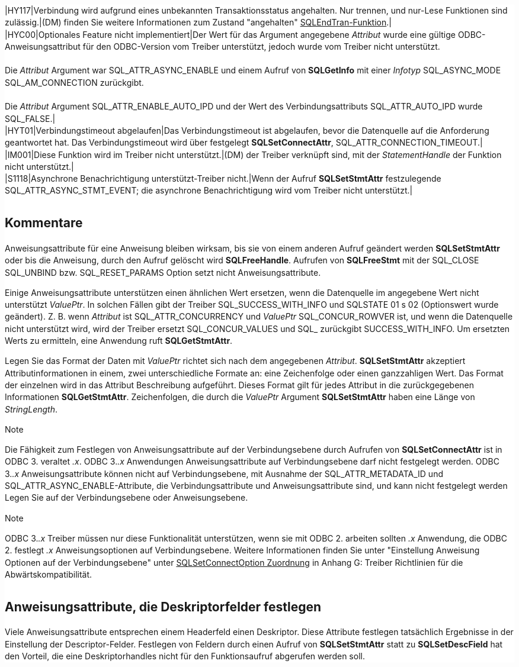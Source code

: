 |HY117|Verbindung wird aufgrund eines unbekannten Transaktionsstatus angehalten. Nur trennen, und nur-Lese Funktionen sind zulässig.|(DM) finden Sie weitere Informationen zum Zustand "angehalten" [SQLEndTran-Funktion](../../../odbc/reference/syntax/sqlendtran-function.md).|  
|HYC00|Optionales Feature nicht implementiert|Der Wert für das Argument angegebene *Attribut* wurde eine gültige ODBC-Anweisungsattribut für den ODBC-Version vom Treiber unterstützt, jedoch wurde vom Treiber nicht unterstützt.<br /><br /> Die *Attribut* Argument war SQL_ATTR_ASYNC_ENABLE und einem Aufruf von **SQLGetInfo** mit einer *Infotyp* SQL_ASYNC_MODE SQL_AM_CONNECTION zurückgibt.<br /><br /> Die *Attribut* Argument SQL_ATTR_ENABLE_AUTO_IPD und der Wert des Verbindungsattributs SQL_ATTR_AUTO_IPD wurde SQL_FALSE.|  
|HYT01|Verbindungstimeout abgelaufen|Das Verbindungstimeout ist abgelaufen, bevor die Datenquelle auf die Anforderung geantwortet hat. Das Verbindungstimeout wird über festgelegt **SQLSetConnectAttr**, SQL_ATTR_CONNECTION_TIMEOUT.|  
|IM001|Diese Funktion wird im Treiber nicht unterstützt.|(DM) der Treiber verknüpft sind, mit der *StatementHandle* der Funktion nicht unterstützt.|  
|S1118|Asynchrone Benachrichtigung unterstützt-Treiber nicht.|Wenn der Aufruf **SQLSetStmtAttr** festzulegende SQL_ATTR_ASYNC_STMT_EVENT; die asynchrone Benachrichtigung wird vom Treiber nicht unterstützt.|  
  
## <a name="comments"></a>Kommentare  
 Anweisungsattribute für eine Anweisung bleiben wirksam, bis sie von einem anderen Aufruf geändert werden **SQLSetStmtAttr** oder bis die Anweisung, durch den Aufruf gelöscht wird **SQLFreeHandle**. Aufrufen von **SQLFreeStmt** mit der SQL_CLOSE SQL_UNBIND bzw. SQL_RESET_PARAMS Option setzt nicht Anweisungsattribute.  
  
 Einige Anweisungsattribute unterstützen einen ähnlichen Wert ersetzen, wenn die Datenquelle im angegebene Wert nicht unterstützt *ValuePtr*. In solchen Fällen gibt der Treiber SQL_SUCCESS_WITH_INFO und SQLSTATE 01 s 02 (Optionswert wurde geändert). Z. B. wenn *Attribut* ist SQL_ATTR_CONCURRENCY und *ValuePtr* SQL_CONCUR_ROWVER ist, und wenn die Datenquelle nicht unterstützt wird, wird der Treiber ersetzt SQL_CONCUR_VALUES und SQL_ zurückgibt SUCCESS_WITH_INFO. Um ersetzten Werts zu ermitteln, eine Anwendung ruft **SQLGetStmtAttr**.  
  
 Legen Sie das Format der Daten mit *ValuePtr* richtet sich nach dem angegebenen *Attribut*. **SQLSetStmtAttr** akzeptiert Attributinformationen in einem, zwei unterschiedliche Formate an: eine Zeichenfolge oder einen ganzzahligen Wert. Das Format der einzelnen wird in das Attribut Beschreibung aufgeführt. Dieses Format gilt für jedes Attribut in die zurückgegebenen Informationen **SQLGetStmtAttr**. Zeichenfolgen, die durch die *ValuePtr* Argument **SQLSetStmtAttr** haben eine Länge von *StringLength*.  
  
> [!NOTE]  
>  Die Fähigkeit zum Festlegen von Anweisungsattribute auf der Verbindungsebene durch Aufrufen von **SQLSetConnectAttr** ist in ODBC 3. veraltet *.x*. ODBC 3.*.x* Anwendungen Anweisungsattribute auf Verbindungsebene darf nicht festgelegt werden. ODBC 3.*.x* Anweisungsattribute können nicht auf Verbindungsebene, mit Ausnahme der SQL_ATTR_METADATA_ID und SQL_ATTR_ASYNC_ENABLE-Attribute, die Verbindungsattribute und Anweisungsattribute sind, und kann nicht festgelegt werden Legen Sie auf der Verbindungsebene oder Anweisungsebene.  
  
> [!NOTE]  
>  ODBC 3.*.x* Treiber müssen nur diese Funktionalität unterstützen, wenn sie mit ODBC 2. arbeiten sollten *.x* Anwendung, die ODBC 2. festlegt *.x* Anweisungsoptionen auf Verbindungsebene. Weitere Informationen finden Sie unter "Einstellung Anweisung Optionen auf der Verbindungsebene" unter [SQLSetConnectOption Zuordnung](../../../odbc/reference/appendixes/sqlsetconnectoption-mapping.md) in Anhang G: Treiber Richtlinien für die Abwärtskompatibilität.  
  
## <a name="statement-attributes-that-set-descriptor-fields"></a>Anweisungsattribute, die Deskriptorfelder festlegen  
 Viele Anweisungsattribute entsprechen einem Headerfeld einen Deskriptor. Diese Attribute festlegen tatsächlich Ergebnisse in der Einstellung der Descriptor-Felder. Festlegen von Feldern durch einen Aufruf von **SQLSetStmtAttr** statt zu **SQLSetDescField** hat den Vorteil, die eine Deskriptorhandles nicht für den Funktionsaufruf abgerufen werden soll.  
  